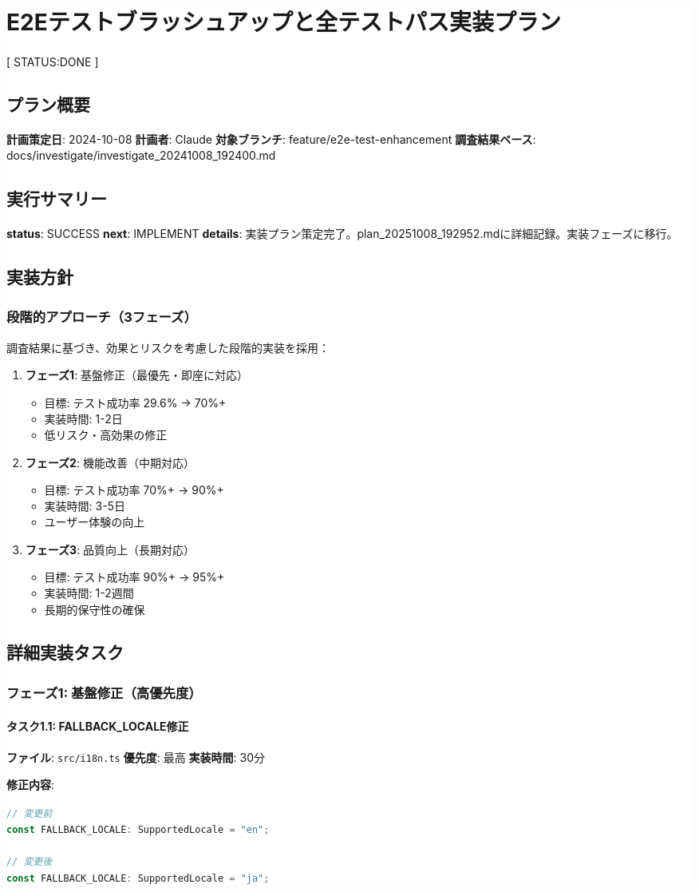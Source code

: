 # E2Eテストブラッシュアップと全テストパス実装プラン

[ STATUS:DONE ]

## プラン概要

**計画策定日**: 2024-10-08
**計画者**: Claude
**対象ブランチ**: feature/e2e-test-enhancement
**調査結果ベース**: docs/investigate/investigate_20241008_192400.md

## 実行サマリー

**status**: SUCCESS
**next**: IMPLEMENT
**details**: 実装プラン策定完了。plan_20251008_192952.mdに詳細記録。実装フェーズに移行。

## 実装方針

### 段階的アプローチ（3フェーズ）

調査結果に基づき、効果とリスクを考慮した段階的実装を採用：

1. **フェーズ1**: 基盤修正（最優先・即座に対応）
   - 目標: テスト成功率 29.6% → 70%+
   - 実装時間: 1-2日
   - 低リスク・高効果の修正

2. **フェーズ2**: 機能改善（中期対応）
   - 目標: テスト成功率 70%+ → 90%+
   - 実装時間: 3-5日
   - ユーザー体験の向上

3. **フェーズ3**: 品質向上（長期対応）
   - 目標: テスト成功率 90%+ → 95%+
   - 実装時間: 1-2週間
   - 長期的保守性の確保

## 詳細実装タスク

### フェーズ1: 基盤修正（高優先度）

#### タスク1.1: FALLBACK_LOCALE修正
**ファイル**: `src/i18n.ts`
**優先度**: 最高
**実装時間**: 30分

**修正内容**:
```typescript
// 変更前
const FALLBACK_LOCALE: SupportedLocale = "en";

// 変更後
const FALLBACK_LOCALE: SupportedLocale = "ja";
```

